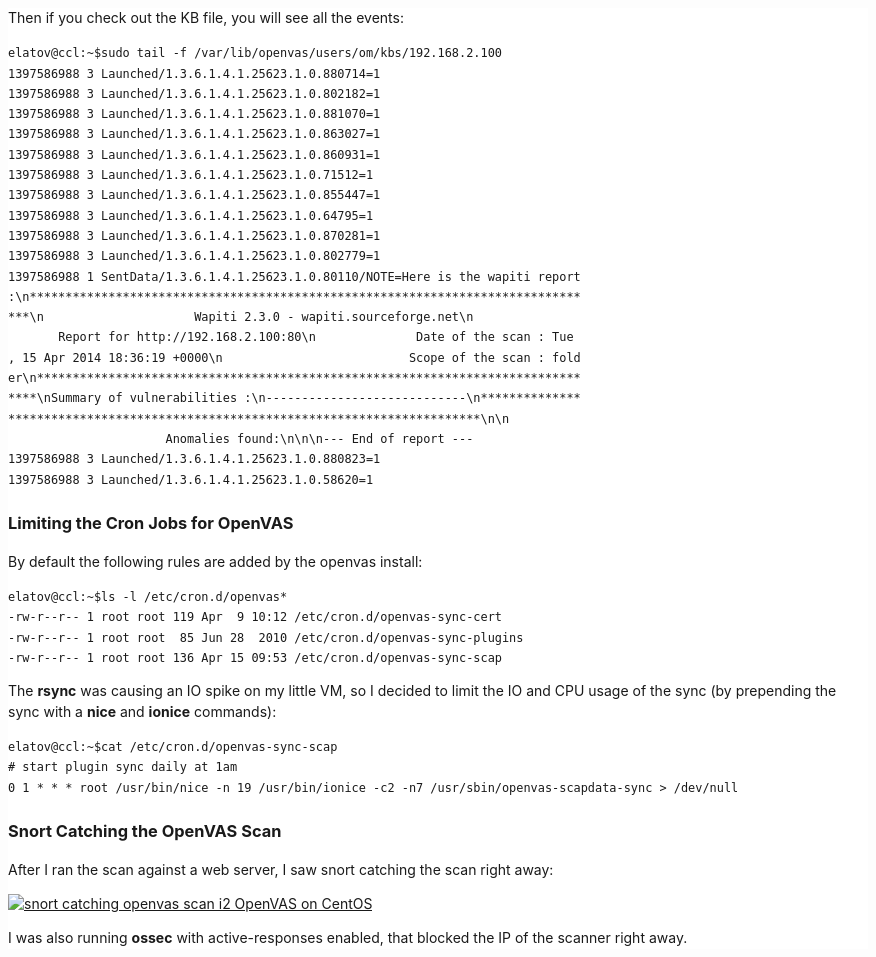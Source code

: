 Then if you check out the KB file, you will see all the events:

    elatov@ccl:~$sudo tail -f /var/lib/openvas/users/om/kbs/192.168.2.100
    1397586988 3 Launched/1.3.6.1.4.1.25623.1.0.880714=1
    1397586988 3 Launched/1.3.6.1.4.1.25623.1.0.802182=1
    1397586988 3 Launched/1.3.6.1.4.1.25623.1.0.881070=1
    1397586988 3 Launched/1.3.6.1.4.1.25623.1.0.863027=1
    1397586988 3 Launched/1.3.6.1.4.1.25623.1.0.860931=1
    1397586988 3 Launched/1.3.6.1.4.1.25623.1.0.71512=1
    1397586988 3 Launched/1.3.6.1.4.1.25623.1.0.855447=1
    1397586988 3 Launched/1.3.6.1.4.1.25623.1.0.64795=1
    1397586988 3 Launched/1.3.6.1.4.1.25623.1.0.870281=1
    1397586988 3 Launched/1.3.6.1.4.1.25623.1.0.802779=1
    1397586988 1 SentData/1.3.6.1.4.1.25623.1.0.80110/NOTE=Here is the wapiti report
    :\n*****************************************************************************
    ***\n                     Wapiti 2.3.0 - wapiti.sourceforge.net\n
           Report for http://192.168.2.100:80\n              Date of the scan : Tue
    , 15 Apr 2014 18:36:19 +0000\n                          Scope of the scan : fold
    er\n****************************************************************************
    ****\nSummary of vulnerabilities :\n----------------------------\n**************
    ******************************************************************\n\n
                          Anomalies found:\n\n\n--- End of report ---
    1397586988 3 Launched/1.3.6.1.4.1.25623.1.0.880823=1
    1397586988 3 Launched/1.3.6.1.4.1.25623.1.0.58620=1
    

### Limiting the Cron Jobs for OpenVAS

By default the following rules are added by the openvas install:

    elatov@ccl:~$ls -l /etc/cron.d/openvas*
    -rw-r--r-- 1 root root 119 Apr  9 10:12 /etc/cron.d/openvas-sync-cert
    -rw-r--r-- 1 root root  85 Jun 28  2010 /etc/cron.d/openvas-sync-plugins
    -rw-r--r-- 1 root root 136 Apr 15 09:53 /etc/cron.d/openvas-sync-scap
    

The **rsync** was causing an IO spike on my little VM, so I decided to limit the IO and CPU usage of the sync (by prepending the sync with a **nice** and **ionice** commands):

    elatov@ccl:~$cat /etc/cron.d/openvas-sync-scap
    # start plugin sync daily at 1am
    0 1 * * * root /usr/bin/nice -n 19 /usr/bin/ionice -c2 -n7 /usr/sbin/openvas-scapdata-sync > /dev/null
    

### Snort Catching the OpenVAS Scan

After I ran the scan against a web server, I saw snort catching the scan right away:

<a href="http://virtuallyhyper.com/wp-content/uploads/2014/04/snort-catching-openvas-scan_i2.jpg" onclick="javascript:_gaq.push(['_trackEvent','outbound-article','http://virtuallyhyper.com/wp-content/uploads/2014/04/snort-catching-openvas-scan_i2.jpg']);"><img src="http://virtuallyhyper.com/wp-content/uploads/2014/04/snort-catching-openvas-scan_i2.jpg" alt="snort catching openvas scan i2 OpenVAS on CentOS" width="1021" height="490" class="alignnone size-full wp-image-10624" title="OpenVAS on CentOS" /></a>

I was also running **ossec** with active-responses enabled, that blocked the IP of the scanner right away.
